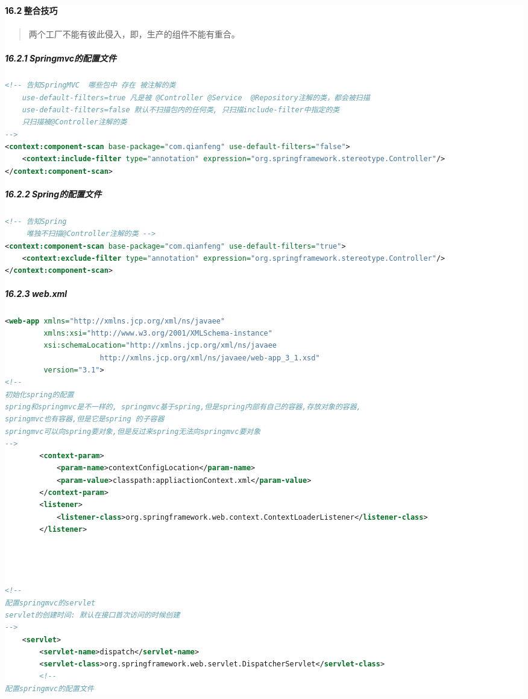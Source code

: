 #### 16.2 整合技巧

> 两个工厂不能有彼此侵入，即，生产的组件不能有重合。

##### 16.2.1 Springmvc的配置文件

```xml
<!-- 告知SpringMVC  哪些包中 存在 被注解的类
	use-default-filters=true 凡是被 @Controller @Service  @Repository注解的类，都会被扫描
	use-default-filters=false 默认不扫描包内的任何类, 只扫描include-filter中指定的类
	只扫描被@Controller注解的类
-->
<context:component-scan base-package="com.qianfeng" use-default-filters="false">
 	<context:include-filter type="annotation" expression="org.springframework.stereotype.Controller"/>
</context:component-scan>
```



##### 16.2.2 Spring的配置文件

```xml
<!-- 告知Spring
     唯独不扫描@Controller注解的类 -->
<context:component-scan base-package="com.qianfeng" use-default-filters="true">
	<context:exclude-filter type="annotation" expression="org.springframework.stereotype.Controller"/>
</context:component-scan>
```



##### 16.2.3 web.xml



```xml
<web-app xmlns="http://xmlns.jcp.org/xml/ns/javaee"
         xmlns:xsi="http://www.w3.org/2001/XMLSchema-instance"
         xsi:schemaLocation="http://xmlns.jcp.org/xml/ns/javaee
                      http://xmlns.jcp.org/xml/ns/javaee/web-app_3_1.xsd"
         version="3.1">
<!--
初始化spring的配置
spring和springmvc是不一样的, springmvc基于spring,但是spring内部有自己的容器,存放对象的容器,
springmvc也有容器,但是它是spring 的子容器
springmvc可以向spring要对象,但是反过来spring无法向springmvc要对象
-->
        <context-param>
            <param-name>contextConfigLocation</param-name>
            <param-value>classpath:appliactionContext.xml</param-value>
        </context-param>
        <listener>
            <listener-class>org.springframework.web.context.ContextLoaderListener</listener-class>
        </listener>




<!--
配置springmvc的servlet
servlet的创建时间: 默认在接口首次访问的时候创建
-->
    <servlet>
        <servlet-name>dispatch</servlet-name>
        <servlet-class>org.springframework.web.servlet.DispatcherServlet</servlet-class>
        <!--
配置springmvc的配置文件
```